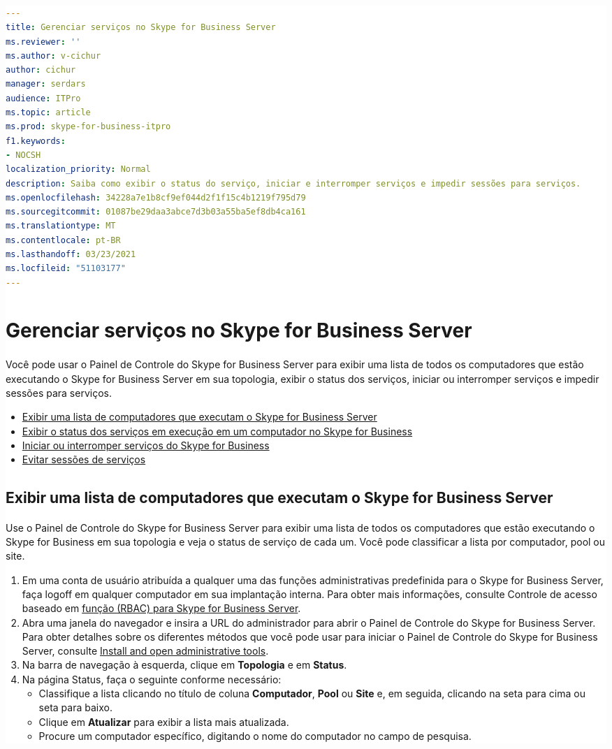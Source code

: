 ```yaml
---
title: Gerenciar serviços no Skype for Business Server
ms.reviewer: ''
ms.author: v-cichur
author: cichur
manager: serdars
audience: ITPro
ms.topic: article
ms.prod: skype-for-business-itpro
f1.keywords:
- NOCSH
localization_priority: Normal
description: Saiba como exibir o status do serviço, iniciar e interromper serviços e impedir sessões para serviços.
ms.openlocfilehash: 34228a7e1b8cf9ef044d2f1f15c4b1219f795d79
ms.sourcegitcommit: 01087be29daa3abce7d3b03a55ba5ef8db4ca161
ms.translationtype: MT
ms.contentlocale: pt-BR
ms.lasthandoff: 03/23/2021
ms.locfileid: "51103177"
---
```

# <a name="manage-services-in-skype-for-business-server"></a>Gerenciar serviços no Skype for Business Server

Você pode usar o Painel de Controle do Skype for Business Server para exibir uma lista de todos os computadores que estão executando o Skype for Business Server em sua topologia, exibir o status dos serviços, iniciar ou interromper serviços e impedir sessões para serviços.

- [Exibir uma lista de computadores que executam o Skype for Business Server](#view-a-list-of-computers-running-skype-for-business-server)
- [Exibir o status dos serviços em execução em um computador no Skype for Business](#view-the-status-of-services-running-on-a-computer-in-skype-for-business)
- [Iniciar ou interromper serviços do Skype for Business](#start-or-stop-skype-for-business-services)
- [Evitar sessões de serviços](#prevent-sessions-for-services)

## <a name="view-a-list-of-computers-running-skype-for-business-server"></a>Exibir uma lista de computadores que executam o Skype for Business Server

Use o Painel de Controle do Skype for Business Server para exibir uma lista de todos os computadores que estão executando o Skype for Business em sua topologia e veja o status de serviço de cada um. Você pode classificar a lista por computador, pool ou site. 

1. Em uma conta de usuário atribuída a qualquer uma das funções administrativas predefinida para o Skype for Business Server, faça logoff em qualquer computador em sua implantação interna. Para obter mais informações, consulte Controle de acesso baseado em [função (RBAC) para Skype for Business Server](../../plan-your-deployment/security/role-based-access-control-rbac.md).
2. Abra uma janela do navegador e insira a URL do administrador para abrir o Painel de Controle do Skype for Business Server. Para obter detalhes sobre os diferentes métodos que você pode usar para iniciar o Painel de Controle do Skype for Business Server, consulte [Install and open administrative tools](../../management-tools/install-and-open-administrative-tools.md).
3. Na barra de navegação à esquerda, clique em **Topologia** e em **Status**.
4. Na página Status, faça o seguinte conforme necessário:
    - Classifique a lista clicando no título de coluna **Computador**, **Pool** ou **Site** e, em seguida, clicando na seta para cima ou seta para baixo.
    - Clique em **Atualizar** para exibir a lista mais atualizada.
    - Procure um computador específico, digitando o nome do computador no campo de pesquisa.
   